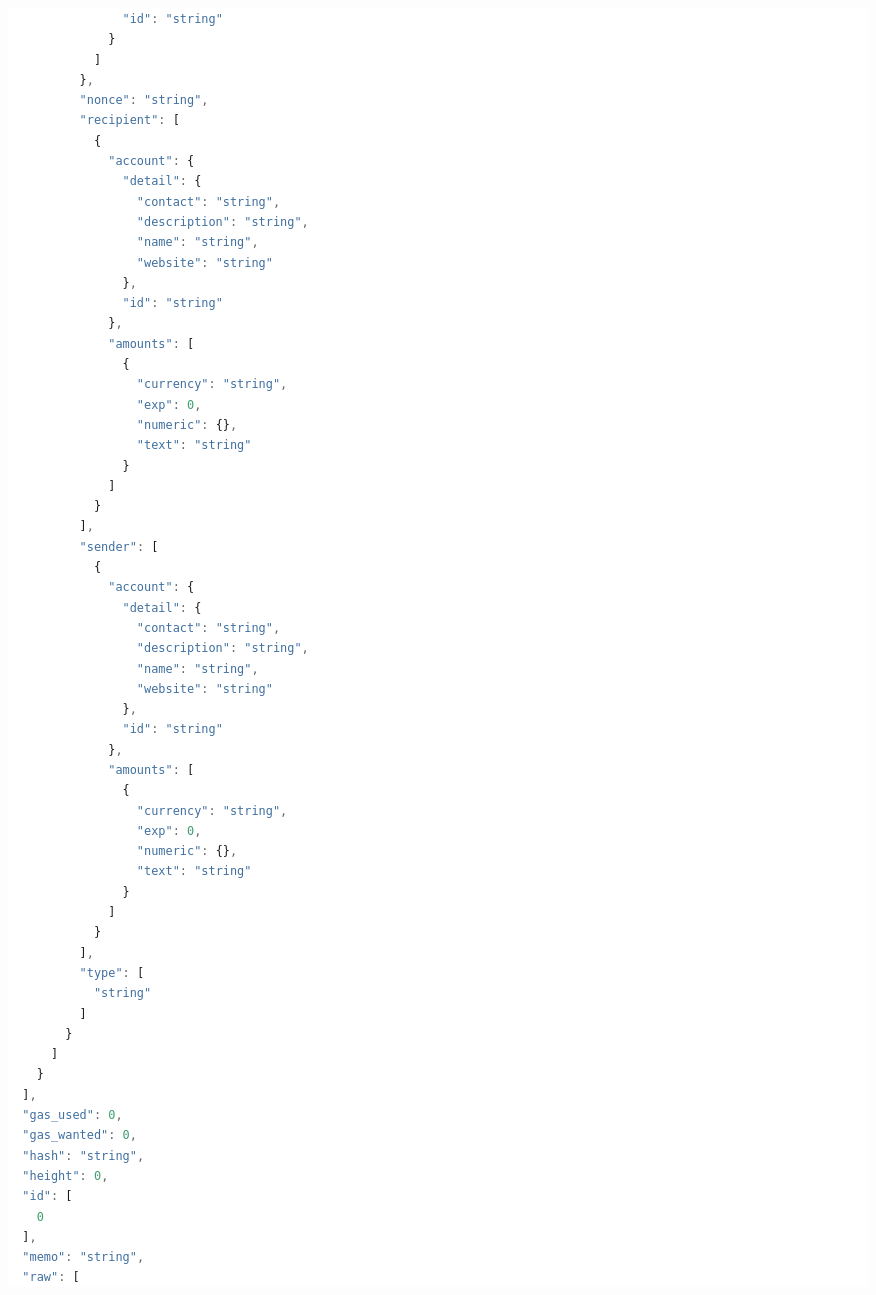 ```javascript
                "id": "string"
              }
            ]
          },
          "nonce": "string",
          "recipient": [
            {
              "account": {
                "detail": {
                  "contact": "string",
                  "description": "string",
                  "name": "string",
                  "website": "string"
                },
                "id": "string"
              },
              "amounts": [
                {
                  "currency": "string",
                  "exp": 0,
                  "numeric": {},
                  "text": "string"
                }
              ]
            }
          ],
          "sender": [
            {
              "account": {
                "detail": {
                  "contact": "string",
                  "description": "string",
                  "name": "string",
                  "website": "string"
                },
                "id": "string"
              },
              "amounts": [
                {
                  "currency": "string",
                  "exp": 0,
                  "numeric": {},
                  "text": "string"
                }
              ]
            }
          ],
          "type": [
            "string"
          ]
        }
      ]
    }
  ],
  "gas_used": 0,
  "gas_wanted": 0,
  "hash": "string",
  "height": 0,
  "id": [
    0
  ],
  "memo": "string",
  "raw": [
```